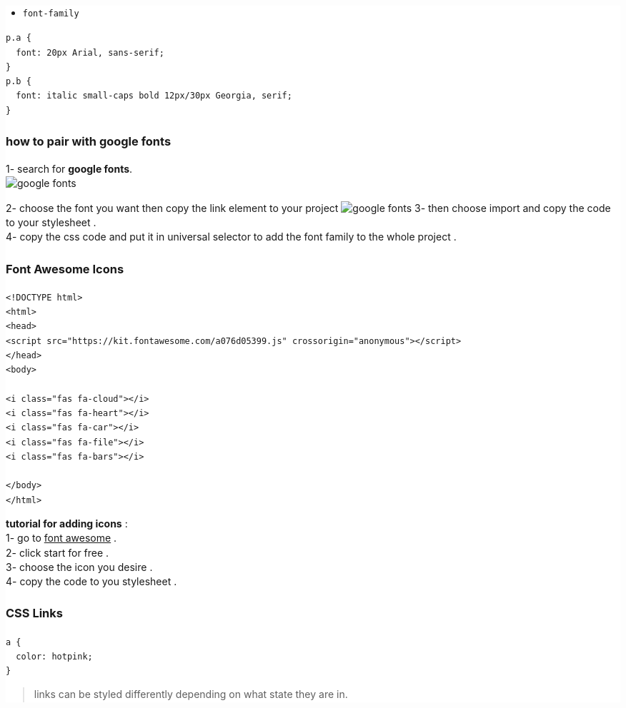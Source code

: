 - `font-family`
```
p.a {
  font: 20px Arial, sans-serif;
}
p.b {
  font: italic small-caps bold 12px/30px Georgia, serif;
}
```
### how to pair with google fonts
1- search for **google fonts**.<br/>
![google fonts](https://i.pinimg.com/originals/4a/2c/67/4a2c675940f228403abc2d9dc021d96a.png)

2- choose the font you want then copy the link element to your project
![google fonts](https://static.tildacdn.com/tild3461-3032-4734-a563-616266336264/Screenshot__2020-12-.png)
3- then choose import and copy the code to your stylesheet .<br/>
4- copy the css code and put it in universal selector to add the font family to the whole project .<br/>

### Font Awesome Icons
```
<!DOCTYPE html>
<html>
<head>
<script src="https://kit.fontawesome.com/a076d05399.js" crossorigin="anonymous"></script>
</head>
<body>

<i class="fas fa-cloud"></i>
<i class="fas fa-heart"></i>
<i class="fas fa-car"></i>
<i class="fas fa-file"></i>
<i class="fas fa-bars"></i>

</body>
</html>
```
**tutorial for adding icons** : <br/>
1- go to [font awesome](https://fontawesome.com/) .<br/>
2- click start for free .<br/>
3- choose the icon you desire . <br/>
4- copy the code to you stylesheet .<br/>
### CSS Links
```
a {
  color: hotpink;
}
```
> links can be styled differently depending on what state they are in.
